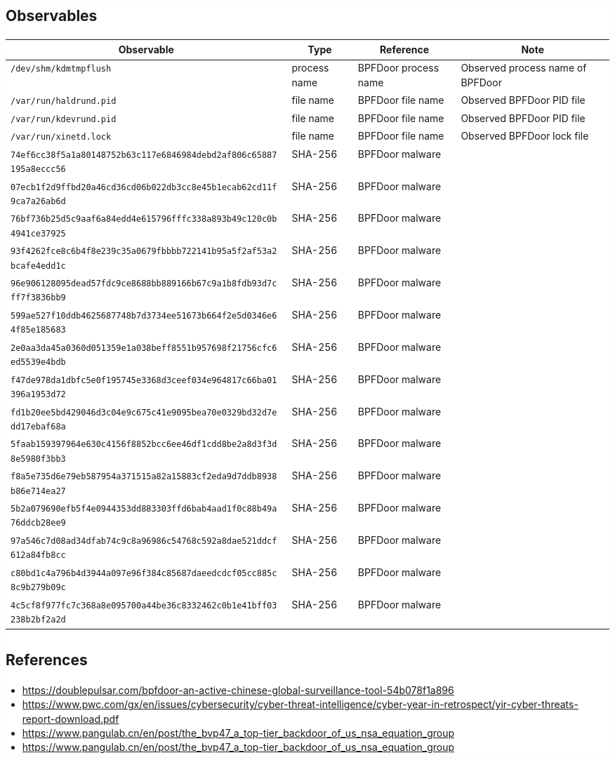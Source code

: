 ## Observables

| Observable                                                       | Type         | Reference            | Note                             |
|------------------------------------------------------------------|--------------|----------------------|----------------------------------|
| `/dev/shm/kdmtmpflush`                                             | process name | BPFDoor process name | Observed process name of BPFDoor |
| `/var/run/haldrund.pid`                                            | file name    | BPFDoor file name    | Observed BPFDoor PID file        |
| `/var/run/kdevrund.pid`                                            | file name    | BPFDoor file name    | Observed BPFDoor PID file        |
| `/var/run/xinetd.lock`                                             | file name    | BPFDoor file name    | Observed BPFDoor lock file       |
| `74ef6cc38f5a1a80148752b63c117e6846984debd2af806c65887195a8eccc56` | SHA-256      | BPFDoor malware      |                                  |
| `07ecb1f2d9ffbd20a46cd36cd06b022db3cc8e45b1ecab62cd11f9ca7a26ab6d` | SHA-256      | BPFDoor malware      |                                  |
| `76bf736b25d5c9aaf6a84edd4e615796fffc338a893b49c120c0b4941ce37925` | SHA-256      | BPFDoor malware      |                                  |
| `93f4262fce8c6b4f8e239c35a0679fbbbb722141b95a5f2af53a2bcafe4edd1c` | SHA-256      | BPFDoor malware      |                                  |
| `96e906128095dead57fdc9ce8688bb889166b67c9a1b8fdb93d7cff7f3836bb9` | SHA-256      | BPFDoor malware      |                                  |
| `599ae527f10ddb4625687748b7d3734ee51673b664f2e5d0346e64f85e185683` | SHA-256      | BPFDoor malware      |                                  |
| `2e0aa3da45a0360d051359e1a038beff8551b957698f21756cfc6ed5539e4bdb` | SHA-256      | BPFDoor malware      |                                  |
| `f47de978da1dbfc5e0f195745e3368d3ceef034e964817c66ba01396a1953d72` | SHA-256      | BPFDoor malware      |                                  |
| `fd1b20ee5bd429046d3c04e9c675c41e9095bea70e0329bd32d7edd17ebaf68a` | SHA-256      | BPFDoor malware      |                                  |
| `5faab159397964e630c4156f8852bcc6ee46df1cdd8be2a8d3f3d8e5980f3bb3` | SHA-256      | BPFDoor malware      |                                  |
| `f8a5e735d6e79eb587954a371515a82a15883cf2eda9d7ddb8938b86e714ea27` | SHA-256      | BPFDoor malware      |                                  |
| `5b2a079690efb5f4e0944353dd883303ffd6bab4aad1f0c88b49a76ddcb28ee9` | SHA-256      | BPFDoor malware      |                                  |
| `97a546c7d08ad34dfab74c9c8a96986c54768c592a8dae521ddcf612a84fb8cc` | SHA-256      | BPFDoor malware      |                                  |
| `c80bd1c4a796b4d3944a097e96f384c85687daeedcdcf05cc885c8c9b279b09c` | SHA-256      | BPFDoor malware      |                                  |
| `4c5cf8f977fc7c368a8e095700a44be36c8332462c0b1e41bff03238b2bf2a2d` | SHA-256      | BPFDoor malware      |                                  |

## References

* https://doublepulsar.com/bpfdoor-an-active-chinese-global-surveillance-tool-54b078f1a896
* https://www.pwc.com/gx/en/issues/cybersecurity/cyber-threat-intelligence/cyber-year-in-retrospect/yir-cyber-threats-report-download.pdf
* https://www.pangulab.cn/en/post/the_bvp47_a_top-tier_backdoor_of_us_nsa_equation_group
* https://www.pangulab.cn/en/post/the_bvp47_a_top-tier_backdoor_of_us_nsa_equation_group
